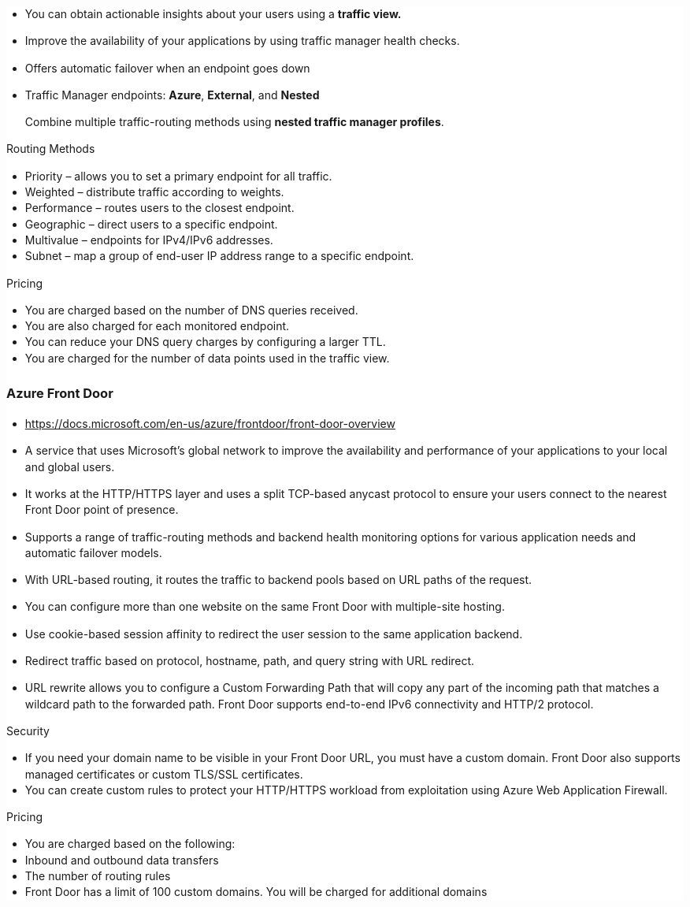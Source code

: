 - You can obtain actionable insights about your users using a **traffic view.**

- Improve the availability of your applications by using traffic manager health checks.

- Offers automatic failover when an endpoint goes down

- Traffic Manager endpoints: **Azure**, **External**, and **Nested**

  Combine multiple traffic-routing methods using **nested traffic manager profiles**.

Routing Methods

- Priority – allows you to set a primary endpoint for all traffic.
- Weighted – distribute traffic according to weights.
- Performance – routes users to the closest endpoint.
- Geographic – direct users to a specific endpoint.
- Multivalue – endpoints for IPv4/IPv6 addresses.
- Subnet – map a group of end-user IP address range to a specific endpoint.

Pricing

- You are charged based on the number of DNS queries received.
- You are also charged for each monitored endpoint.
- You can reduce your DNS query charges by configuring a larger TTL.
- You are charged for the number of data points used in the traffic view.


### Azure Front Door

- https://docs.microsoft.com/en-us/azure/frontdoor/front-door-overview



- A service that uses Microsoft’s global network to improve the availability and performance of your applications to your local and global users.
- It works at the HTTP/HTTPS layer and uses a split TCP-based anycast protocol to ensure your users connect to the nearest Front Door point of presence.
- Supports a range of traffic-routing methods and backend health monitoring options for various application needs and automatic failover models.
- With URL-based routing, it routes the traffic to backend pools based on URL paths of the request.
- You can configure more than one website on the same Front Door with multiple-site hosting.
- Use cookie-based session affinity to redirect the user session to the same application backend.
- Redirect traffic based on protocol, hostname, path, and query string with URL redirect.
- URL rewrite allows you to configure a Custom Forwarding Path that will copy any part of the incoming path that matches a wildcard path to the forwarded path.
Front Door supports end-to-end IPv6 connectivity and HTTP/2 protocol.



Security

- If you need your domain name to be visible in your Front Door URL, you must have a custom domain. Front Door also supports managed certificates or custom TLS/SSL certificates.
- You can create custom rules to protect your HTTP/HTTPS workload from exploitation using Azure Web Application Firewall.



Pricing

- You are charged based on the following:
 - Inbound and outbound data transfers
 - The number of routing rules
- Front Door has a limit of 100 custom domains. You will be charged for additional domains

